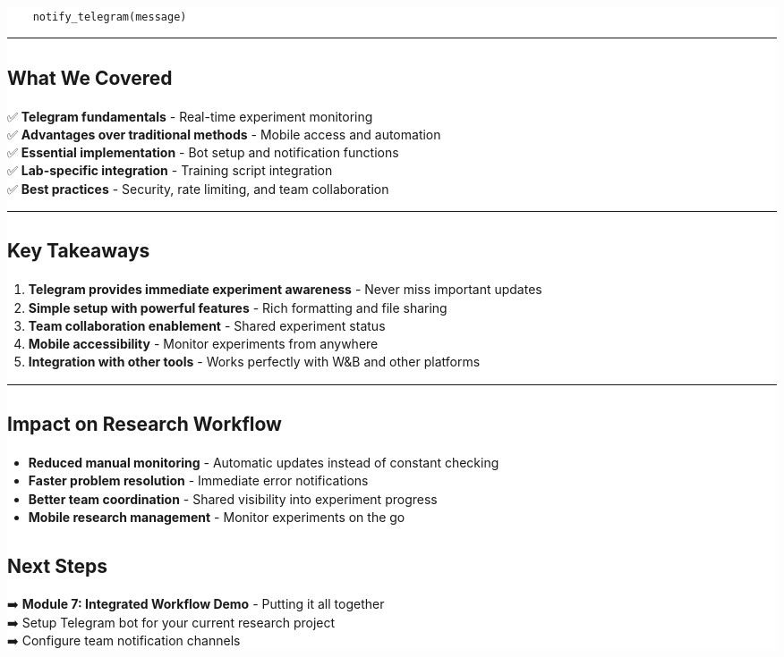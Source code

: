 ```python
    notify_telegram(message)
```

---

## What We Covered

✅ **Telegram fundamentals** - Real-time experiment monitoring  
✅ **Advantages over traditional methods** - Mobile access and automation  
✅ **Essential implementation** - Bot setup and notification functions  
✅ **Lab-specific integration** - Training script integration  
✅ **Best practices** - Security, rate limiting, and team collaboration  

---

## Key Takeaways

1. **Telegram provides immediate experiment awareness** - Never miss important updates
2. **Simple setup with powerful features** - Rich formatting and file sharing
3. **Team collaboration enablement** - Shared experiment status
4. **Mobile accessibility** - Monitor experiments from anywhere
5. **Integration with other tools** - Works perfectly with W&B and other platforms

---

## Impact on Research Workflow

- **Reduced manual monitoring** - Automatic updates instead of constant checking
- **Faster problem resolution** - Immediate error notifications
- **Better team coordination** - Shared visibility into experiment progress
- **Mobile research management** - Monitor experiments on the go

## Next Steps

➡️ **Module 7: Integrated Workflow Demo** - Putting it all together  
➡️ Setup Telegram bot for your current research project  
➡️ Configure team notification channels